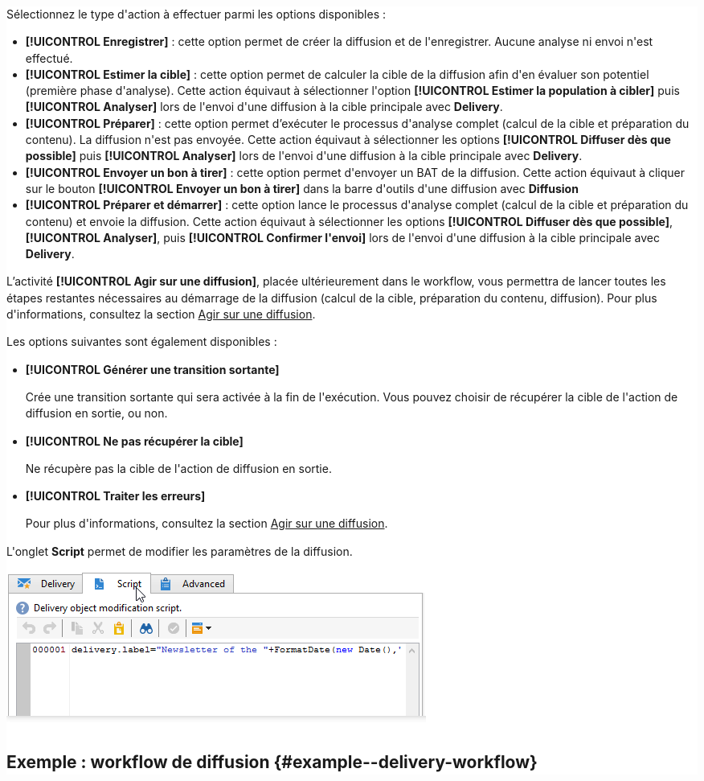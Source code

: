    Sélectionnez le type d&#39;action à effectuer parmi les options disponibles :

   * **[!UICONTROL Enregistrer]** : cette option permet de créer la diffusion et de l&#39;enregistrer. Aucune analyse ni envoi n&#39;est effectué.
   * **[!UICONTROL Estimer la cible]** : cette option permet de calculer la cible de la diffusion afin d&#39;en évaluer son potentiel (première phase d&#39;analyse). Cette action équivaut à sélectionner l&#39;option **[!UICONTROL Estimer la population à cibler]** puis **[!UICONTROL Analyser]** lors de l&#39;envoi d&#39;une diffusion à la cible principale avec **Delivery**.
   * **[!UICONTROL Préparer]** : cette option permet d’exécuter le processus d&#39;analyse complet (calcul de la cible et préparation du contenu). La diffusion n&#39;est pas envoyée. Cette action équivaut à sélectionner les options **[!UICONTROL Diffuser dès que possible]** puis **[!UICONTROL Analyser]** lors de l&#39;envoi d&#39;une diffusion à la cible principale avec **Delivery**.
   * **[!UICONTROL Envoyer un bon à tirer]** : cette option permet d&#39;envoyer un BAT de la diffusion. Cette action équivaut à cliquer sur le bouton **[!UICONTROL Envoyer un bon à tirer]** dans la barre d&#39;outils d&#39;une diffusion avec **Diffusion**
   * **[!UICONTROL Préparer et démarrer]** : cette option lance le processus d&#39;analyse complet (calcul de la cible et préparation du contenu) et envoie la diffusion. Cette action équivaut à sélectionner les options **[!UICONTROL Diffuser dès que possible]**, **[!UICONTROL Analyser]**, puis **[!UICONTROL Confirmer l&#39;envoi]** lors de l&#39;envoi d&#39;une diffusion à la cible principale avec **Delivery**.

   L’activité **[!UICONTROL Agir sur une diffusion]**, placée ultérieurement dans le workflow, vous permettra de lancer toutes les étapes restantes nécessaires au démarrage de la diffusion (calcul de la cible, préparation du contenu, diffusion). Pour plus d&#39;informations, consultez la section [Agir sur une diffusion](delivery-control.md).

   Les options suivantes sont également disponibles :

   * **[!UICONTROL Générer une transition sortante]**

     Crée une transition sortante qui sera activée à la fin de l&#39;exécution. Vous pouvez choisir de récupérer la cible de l&#39;action de diffusion en sortie, ou non.

   * **[!UICONTROL Ne pas récupérer la cible]**

     Ne récupère pas la cible de l&#39;action de diffusion en sortie.

   * **[!UICONTROL Traiter les erreurs]**

     Pour plus d&#39;informations, consultez la section [Agir sur une diffusion](delivery-control.md).

   L&#39;onglet **Script** permet de modifier les paramètres de la diffusion.

   ![](assets/edit_diffusion_fil_script.png)

## Exemple : workflow de diffusion {#example--delivery-workflow}
